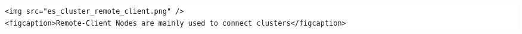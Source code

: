     <img src="es_cluster_remote_client.png" />
    <figcaption>Remote-Client Nodes are mainly used to connect clusters</figcaption>
</figure>